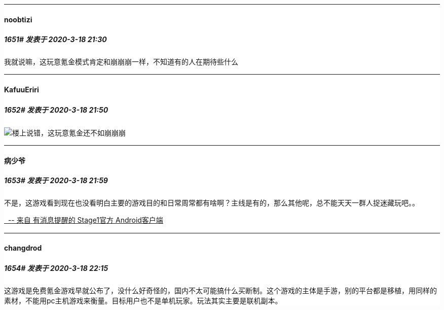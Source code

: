 





-----

####  noobtizi  
##### 1651#       发表于 2020-3-18 21:30




我就说嘛，这玩意氪金模式肯定和崩崩崩一样，不知道有的人在期待些什么







-----

####  KafuuEriri  
##### 1652#       发表于 2020-3-18 21:50



<img src="https://static.saraba1st.com/image/smiley/face2017/037.png" referrerpolicy="no-referrer">楼上说错，这玩意氪金还不如崩崩崩







-----

####  病少爷  
##### 1653#       发表于 2020-3-18 21:59




不是，这游戏看到现在也没看明白主要的游戏目的和日常周常都有啥啊？主线是有的，那么其他呢，总不能天天一群人捉迷藏玩吧。。

[  -- 来自 有消息提醒的 Stage1官方 Android客户端](https://www.coolapk.com/apk/140634)







-----

####  changdrod  
##### 1654#       发表于 2020-3-18 22:15




这游戏是免费氪金游戏早就公布了，没什么好奇怪的，国内不太可能搞什么买断制。这个游戏的主体是手游，别的平台都是移植，用同样的素材，不能用pc主机游戏来衡量。目标用户也不是单机玩家。玩法其实主要是联机副本。




